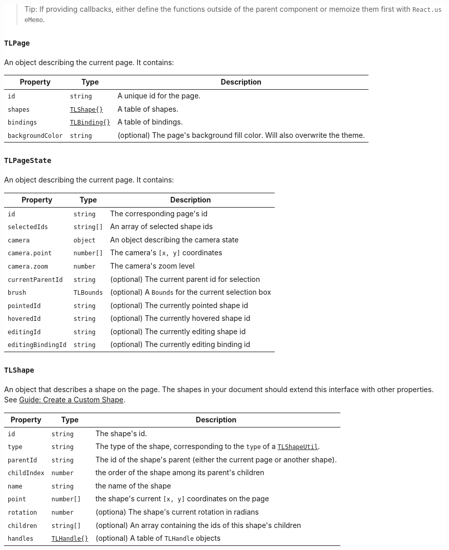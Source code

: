 > Tip: If providing callbacks, either define the functions outside of the parent component or memoize them first with `React.useMemo`.

### `TLPage`

An object describing the current page. It contains:

| Property          | Type                        | Description                                                                 |
| ----------------- | --------------------------- | --------------------------------------------------------------------------- |
| `id`              | `string`                    | A unique id for the page.                                                   |
| `shapes`          | [`TLShape{}`](#tlshape)     | A table of shapes.                                                          |
| `bindings`        | [`TLBinding{}`](#tlbinding) | A table of bindings.                                                        |
| `backgroundColor` | `string`                    | (optional) The page's background fill color. Will also overwrite the theme. |

### `TLPageState`

An object describing the current page. It contains:

| Property           | Type       | Description                                         |
| ------------------ | ---------- | --------------------------------------------------- |
| `id`               | `string`   | The corresponding page's id                         |
| `selectedIds`      | `string[]` | An array of selected shape ids                      |
| `camera`           | `object`   | An object describing the camera state               |
| `camera.point`     | `number[]` | The camera's `[x, y]` coordinates                   |
| `camera.zoom`      | `number`   | The camera's zoom level                             |
| `currentParentId`  | `string`   | (optional) The current parent id for selection      |
| `brush`            | `TLBounds` | (optional) A `Bounds` for the current selection box |
| `pointedId`        | `string`   | (optional) The currently pointed shape id           |
| `hoveredId`        | `string`   | (optional) The currently hovered shape id           |
| `editingId`        | `string`   | (optional) The currently editing shape id           |
| `editingBindingId` | `string`   | (optional) The currently editing binding id         |

### `TLShape`

An object that describes a shape on the page. The shapes in your document should extend this interface with other properties. See [Guide: Create a Custom Shape](#create-a-custom-shape).

| Property              | Type                      | Description                                                                            |
| --------------------- | ------------------------- | -------------------------------------------------------------------------------------- |
| `id`                  | `string`                  | The shape's id.                                                                        |
| `type`                | `string`                  | The type of the shape, corresponding to the `type` of a [`TLShapeUtil`](#tlshapeutil). |
| `parentId`            | `string`                  | The id of the shape's parent (either the current page or another shape).               |
| `childIndex`          | `number`                  | the order of the shape among its parent's children                                     |
| `name`                | `string`                  | the name of the shape                                                                  |
| `point`               | `number[]`                | the shape's current `[x, y]` coordinates on the page                                   |
| `rotation`            | `number`                  | (optiona) The shape's current rotation in radians                                      |
| `children`            | `string[]`                | (optional) An array containing the ids of this shape's children                        |
| `handles`             | [`TLHandle{}`](#tlhandle) | (optional) A table of `TLHandle` objects                                               |